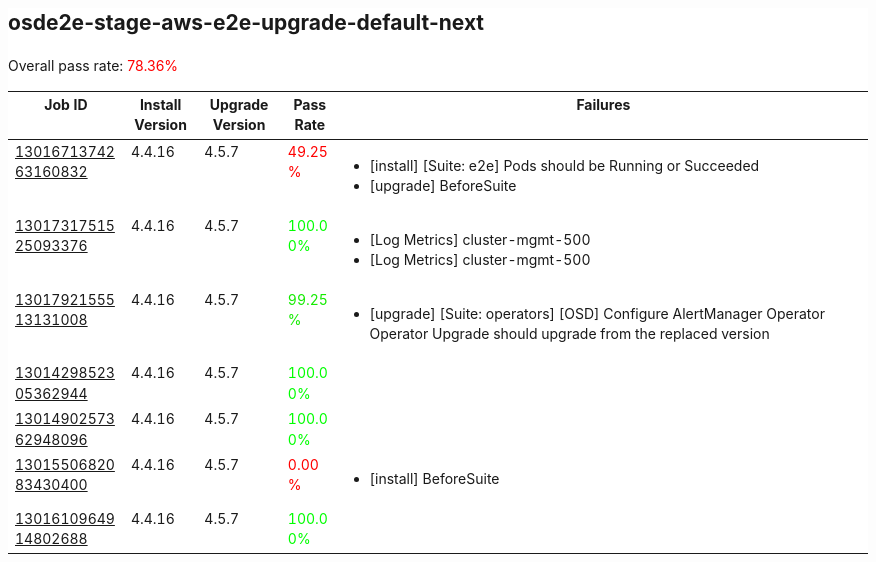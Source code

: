 

## osde2e-stage-aws-e2e-upgrade-default-next

Overall pass rate: <span style="color:#ff0000;">78.36%</span>

| Job ID | Install Version | Upgrade Version | Pass Rate | Failures |
|--------|-----------------|-----------------|-----------|----------|
[1301671374263160832](https://prow.ci.openshift.org/view/gs/origin-ci-test/logs/osde2e-stage-aws-e2e-upgrade-default-next/1301671374263160832) | 4.4.16 | 4.5.7 | <span style="color:#ff0000;">49.25%</span>|<ul><li>[install] [Suite: e2e] Pods should be Running or Succeeded</li><li>[upgrade] BeforeSuite</li></ul>
[1301731751525093376](https://prow.ci.openshift.org/view/gs/origin-ci-test/logs/osde2e-stage-aws-e2e-upgrade-default-next/1301731751525093376) | 4.4.16 | 4.5.7 | <span style="color:#01fe00;">100.00%</span>|<ul><li>[Log Metrics] cluster-mgmt-500</li><li>[Log Metrics] cluster-mgmt-500</li></ul>
[1301792155513131008](https://prow.ci.openshift.org/view/gs/origin-ci-test/logs/osde2e-stage-aws-e2e-upgrade-default-next/1301792155513131008) | 4.4.16 | 4.5.7 | <span style="color:#14eb00;">99.25%</span>|<ul><li>[upgrade] [Suite: operators] [OSD] Configure AlertManager Operator Operator Upgrade should upgrade from the replaced version</li></ul>
[1301429852305362944](https://prow.ci.openshift.org/view/gs/origin-ci-test/logs/osde2e-stage-aws-e2e-upgrade-default-next/1301429852305362944) | 4.4.16 | 4.5.7 | <span style="color:#01fe00;">100.00%</span>|
[1301490257362948096](https://prow.ci.openshift.org/view/gs/origin-ci-test/logs/osde2e-stage-aws-e2e-upgrade-default-next/1301490257362948096) | 4.4.16 | 4.5.7 | <span style="color:#01fe00;">100.00%</span>|
[1301550682083430400](https://prow.ci.openshift.org/view/gs/origin-ci-test/logs/osde2e-stage-aws-e2e-upgrade-default-next/1301550682083430400) | 4.4.16 | 4.5.7 | <span style="color:#ff0000;">0.00%</span>|<ul><li>[install] BeforeSuite</li></ul>
[1301610964914802688](https://prow.ci.openshift.org/view/gs/origin-ci-test/logs/osde2e-stage-aws-e2e-upgrade-default-next/1301610964914802688) | 4.4.16 | 4.5.7 | <span style="color:#01fe00;">100.00%</span>|



